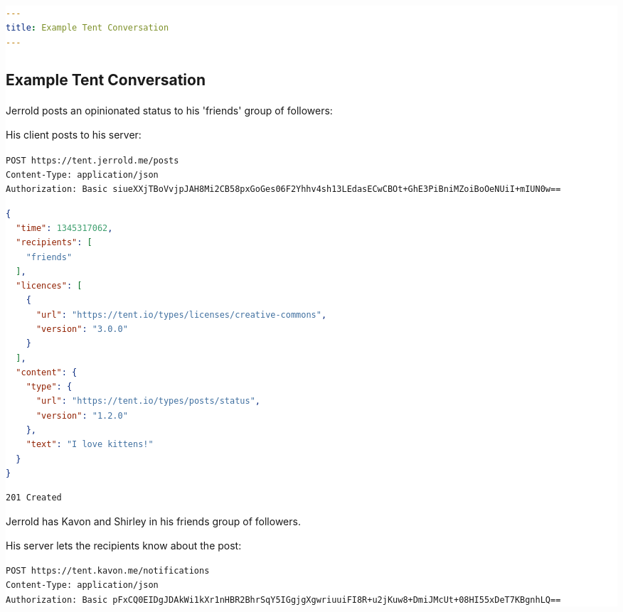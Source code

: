 ```yaml
---
title: Example Tent Conversation
---
```


## Example Tent Conversation

Jerrold posts an opinionated status to his 'friends' group of followers:

His client posts to his server:

```text
POST https://tent.jerrold.me/posts
Content-Type: application/json
Authorization: Basic siueXXjTBoVvjpJAH8Mi2CB58pxGoGes06F2Yhhv4sh13LEdasECwCBOt+GhE3PiBniMZoiBoOeNUiI+mIUN0w==
```

```json
{
  "time": 1345317062,
  "recipients": [
    "friends"
  ],
  "licences": [
    {
      "url": "https://tent.io/types/licenses/creative-commons",
      "version": "3.0.0"
    }
  ],
  "content": {
    "type": {
      "url": "https://tent.io/types/posts/status",
      "version": "1.2.0"
    },
    "text": "I love kittens!"
  }
}
```

```text
201 Created
```

Jerrold has Kavon and Shirley in his friends group of followers.

His server lets the recipients know about the post:

```text
POST https://tent.kavon.me/notifications
Content-Type: application/json
Authorization: Basic pFxCQ0EIDgJDAkWi1kXr1nHBR2BhrSqY5IGgjgXgwriuuiFI8R+u2jKuw8+DmiJMcUt+08HI55xDeT7KBgnhLQ==
```
